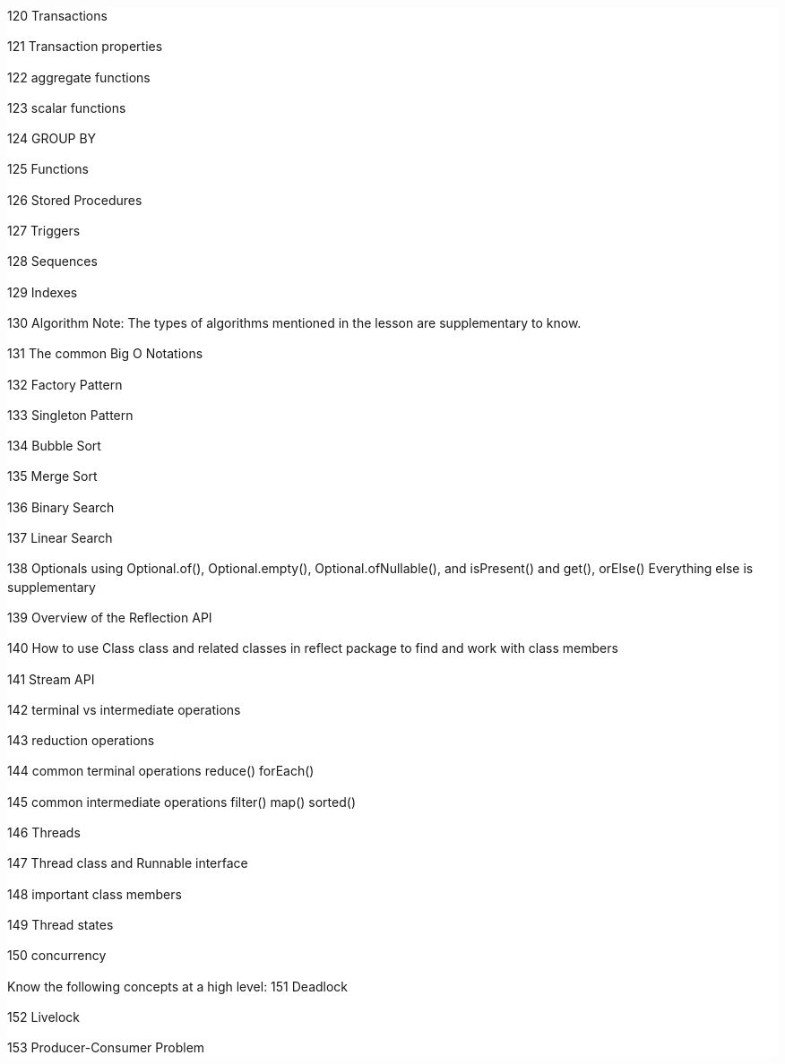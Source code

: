 120 Transactions

121 Transaction properties

122 aggregate functions

123 scalar functions

124 GROUP BY

125 Functions

126 Stored Procedures

127 Triggers

128 Sequences

129 Indexes

130 Algorithm
Note: The types of algorithms mentioned in the lesson are supplementary to know.

131 The common Big O Notations

132 Factory Pattern

133 Singleton Pattern

134 Bubble Sort

135 Merge Sort

136 Binary Search

137 Linear Search

138 Optionals
using Optional.of(), Optional.empty(), Optional.ofNullable(), and isPresent() and get(), orElse()
Everything else is supplementary

139 Overview of the Reflection API

140 How to use Class class and related classes in reflect package to find and work with class members

141 Stream API

142 terminal vs intermediate operations

143 reduction operations

144 common terminal operations
reduce()
forEach()

145 common intermediate operations
filter()
map()
sorted()

146 Threads

147 Thread class and Runnable interface

148 important class members

149 Thread states

150 concurrency

Know the following concepts at a high level:
151 Deadlock

152 Livelock

153
Producer-Consumer Problem
